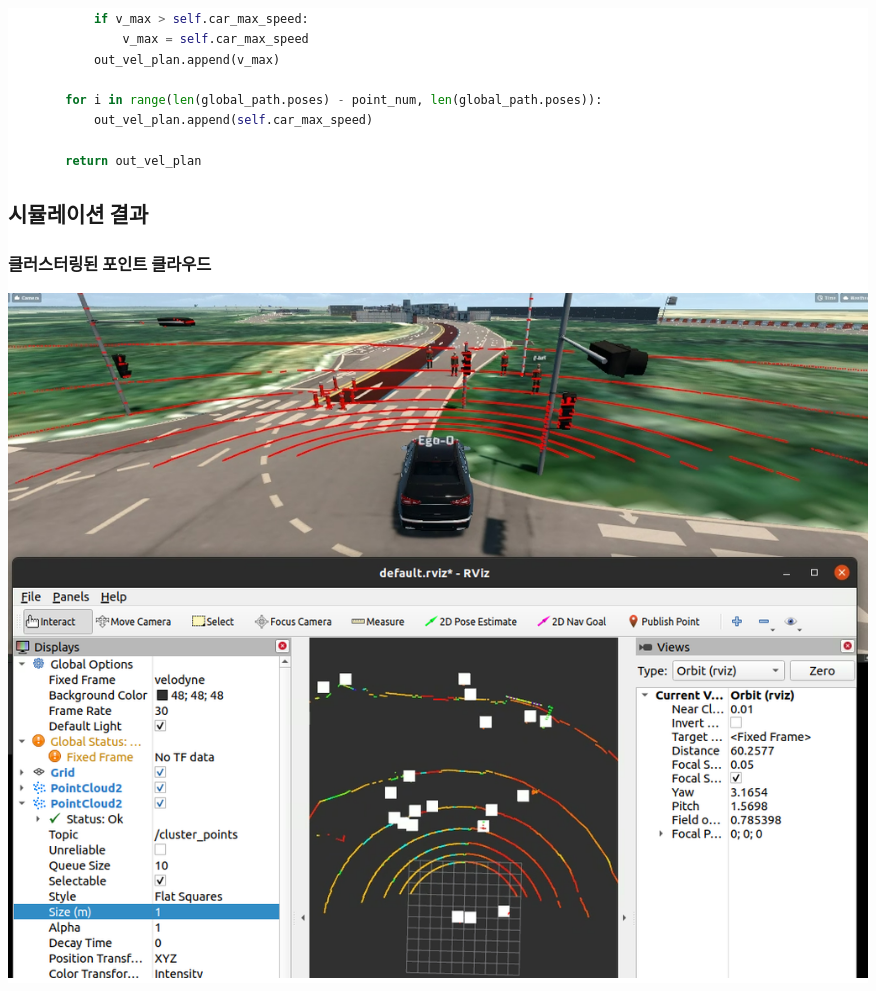 ```python
            if v_max > self.car_max_speed:
                v_max = self.car_max_speed
            out_vel_plan.append(v_max)

        for i in range(len(global_path.poses) - point_num, len(global_path.poses)):
            out_vel_plan.append(self.car_max_speed)

        return out_vel_plan
```

## 시뮬레이션 결과

### 클러스터링된 포인트 클라우드
![클러스터링된 포인트](./docs/cluster_points.PNG)

